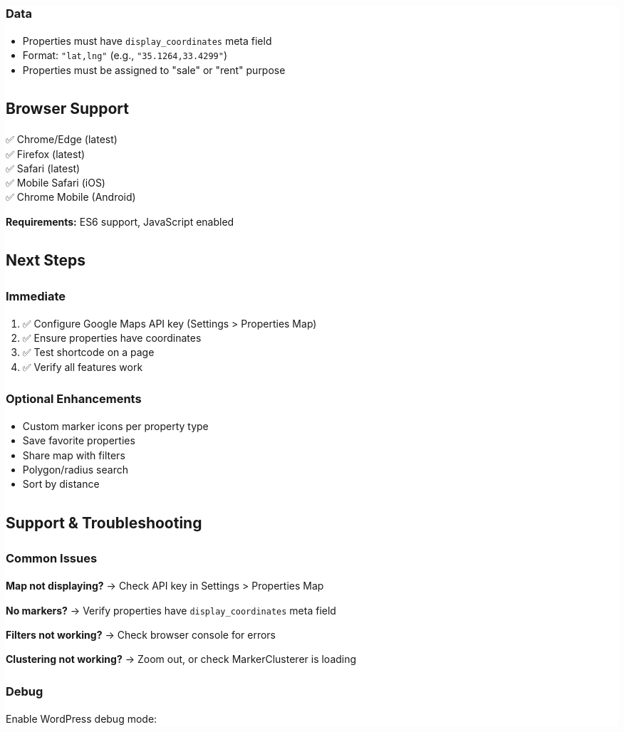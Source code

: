 ### Data

- Properties must have `display_coordinates` meta field
- Format: `"lat,lng"` (e.g., `"35.1264,33.4299"`)
- Properties must be assigned to "sale" or "rent" purpose

## Browser Support

✅ Chrome/Edge (latest)  
✅ Firefox (latest)  
✅ Safari (latest)  
✅ Mobile Safari (iOS)  
✅ Chrome Mobile (Android)

**Requirements:** ES6 support, JavaScript enabled

## Next Steps

### Immediate

1. ✅ Configure Google Maps API key (Settings > Properties Map)
2. ✅ Ensure properties have coordinates
3. ✅ Test shortcode on a page
4. ✅ Verify all features work

### Optional Enhancements

- Custom marker icons per property type
- Save favorite properties
- Share map with filters
- Polygon/radius search
- Sort by distance

## Support & Troubleshooting

### Common Issues

**Map not displaying?**
→ Check API key in Settings > Properties Map

**No markers?**
→ Verify properties have `display_coordinates` meta field

**Filters not working?**
→ Check browser console for errors

**Clustering not working?**
→ Zoom out, or check MarkerClusterer is loading

### Debug

Enable WordPress debug mode:

